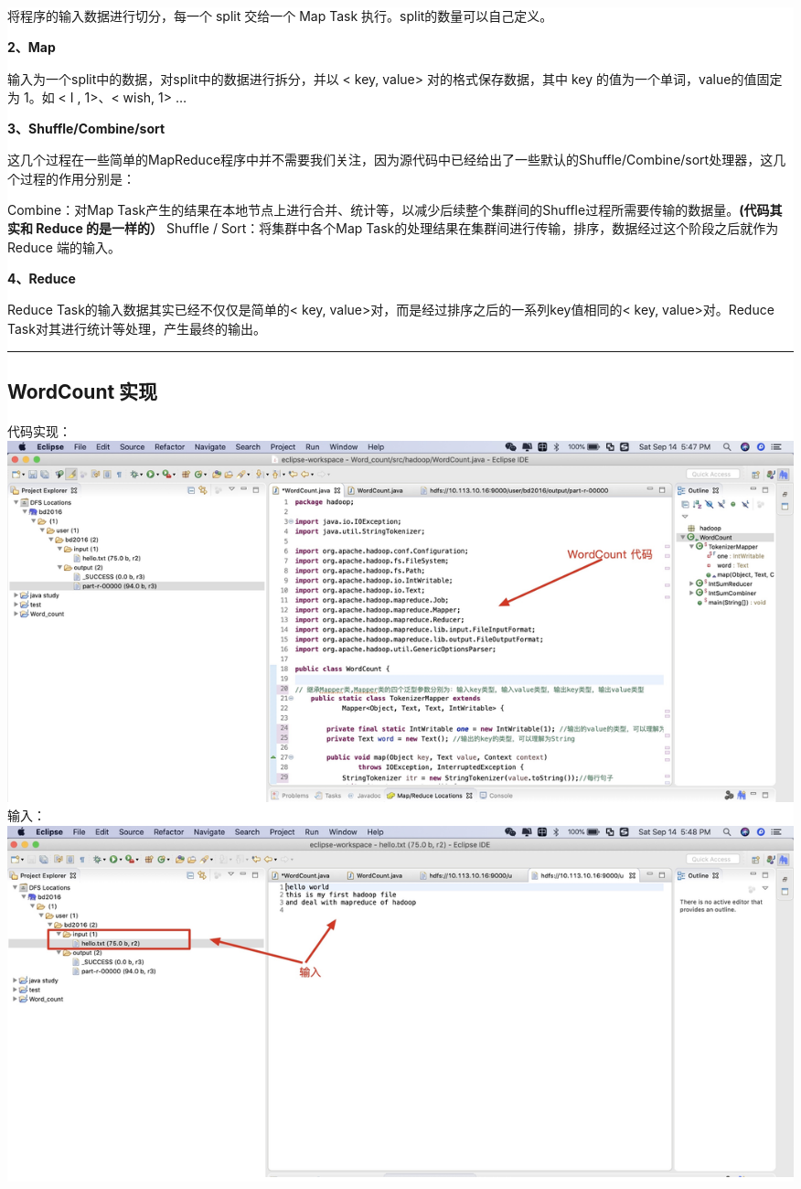 将程序的输入数据进行切分，每一个 split 交给一个 Map Task 执行。split的数量可以自己定义。

**2、Map**

输入为一个split中的数据，对split中的数据进行拆分，并以 < key, value> 对的格式保存数据，其中 key 的值为一个单词，value的值固定为 1。如 < I , 1>、< wish, 1> …

**3、Shuffle/Combine/sort**

这几个过程在一些简单的MapReduce程序中并不需要我们关注，因为源代码中已经给出了一些默认的Shuffle/Combine/sort处理器，这几个过程的作用分别是：

Combine：对Map Task产生的结果在本地节点上进行合并、统计等，以减少后续整个集群间的Shuffle过程所需要传输的数据量。**(代码其实和 Reduce 的是一样的）**
Shuffle / Sort：将集群中各个Map Task的处理结果在集群间进行传输，排序，数据经过这个阶段之后就作为 Reduce 端的输入。

**4、Reduce**

Reduce Task的输入数据其实已经不仅仅是简单的< key, value>对，而是经过排序之后的一系列key值相同的< key, value>对。Reduce Task对其进行统计等处理，产生最终的输出。

-------

## WordCount 实现
代码实现：
![-w1440](/img/blog_img/15684545144542.jpg)
输入：
![-w1438](/img/blog_img/15684546040805.jpg)